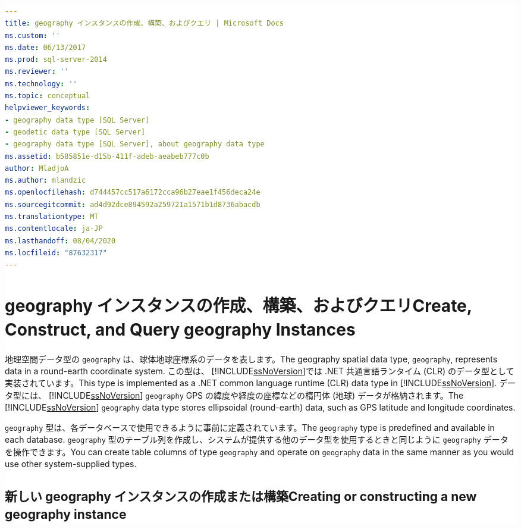```yaml
---
title: geography インスタンスの作成、構築、およびクエリ | Microsoft Docs
ms.custom: ''
ms.date: 06/13/2017
ms.prod: sql-server-2014
ms.reviewer: ''
ms.technology: ''
ms.topic: conceptual
helpviewer_keywords:
- geography data type [SQL Server]
- geodetic data type [SQL Server]
- geography data type [SQL Server], about geography data type
ms.assetid: b585851e-d15b-411f-adeb-aeabeb777c0b
author: MladjoA
ms.author: mlandzic
ms.openlocfilehash: d744457cc517a6172cca96b27eae1f456deca24e
ms.sourcegitcommit: ad4d92dce894592a259721a1571b1d8736abacdb
ms.translationtype: MT
ms.contentlocale: ja-JP
ms.lasthandoff: 08/04/2020
ms.locfileid: "87632317"
---
```

# <a name="create-construct-and-query-geography-instances"></a><span data-ttu-id="2b572-102">geography インスタンスの作成、構築、およびクエリ</span><span class="sxs-lookup"><span data-stu-id="2b572-102">Create, Construct, and Query geography Instances</span></span>
  <span data-ttu-id="2b572-103">地理空間データ型の `geography` は、球体地球座標系のデータを表します。</span><span class="sxs-lookup"><span data-stu-id="2b572-103">The geography spatial data type, `geography`, represents data in a round-earth coordinate system.</span></span> <span data-ttu-id="2b572-104">この型は、 [!INCLUDE[ssNoVersion](../../includes/ssnoversion-md.md)]では .NET 共通言語ランタイム (CLR) のデータ型として実装されています。</span><span class="sxs-lookup"><span data-stu-id="2b572-104">This type is implemented as a .NET common language runtime (CLR) data type in [!INCLUDE[ssNoVersion](../../includes/ssnoversion-md.md)].</span></span> <span data-ttu-id="2b572-105">データ型には、 [!INCLUDE[ssNoVersion](../../includes/ssnoversion-md.md)] `geography` GPS の緯度や経度の座標などの楕円体 (地球) データが格納されます。</span><span class="sxs-lookup"><span data-stu-id="2b572-105">The [!INCLUDE[ssNoVersion](../../includes/ssnoversion-md.md)] `geography` data type stores ellipsoidal (round-earth) data, such as GPS latitude and longitude coordinates.</span></span>  
  
 <span data-ttu-id="2b572-106">`geography` 型は、各データベースで使用できるように事前に定義されています。</span><span class="sxs-lookup"><span data-stu-id="2b572-106">The `geography` type is predefined and available in each database.</span></span> <span data-ttu-id="2b572-107">`geography` 型のテーブル列を作成し、システムが提供する他のデータ型を使用するときと同じように `geography` データを操作できます。</span><span class="sxs-lookup"><span data-stu-id="2b572-107">You can create table columns of type `geography` and operate on `geography` data in the same manner as you would use other system-supplied types.</span></span>  
  
##  <a name="creating-or-constructing-a-new-geography-instance"></a><a name="creating"></a> <span data-ttu-id="2b572-108">新しい geography インスタンスの作成または構築</span><span class="sxs-lookup"><span data-stu-id="2b572-108">Creating or constructing a new geography instance</span></span>  
  